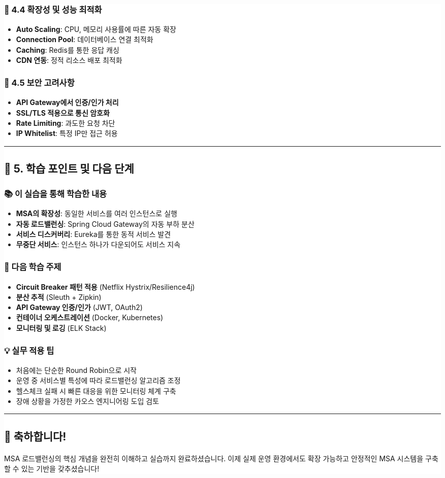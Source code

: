 ### 🔹 4.4 확장성 및 성능 최적화
- **Auto Scaling**: CPU, 메모리 사용률에 따른 자동 확장
- **Connection Pool**: 데이터베이스 연결 최적화
- **Caching**: Redis를 통한 응답 캐싱
- **CDN 연동**: 정적 리소스 배포 최적화

### 🔹 4.5 보안 고려사항
- **API Gateway에서 인증/인가 처리**
- **SSL/TLS 적용으로 통신 암호화**
- **Rate Limiting**: 과도한 요청 차단
- **IP Whitelist**: 특정 IP만 접근 허용

---

## 🎯 5. 학습 포인트 및 다음 단계

### 📚 이 실습을 통해 학습한 내용
- **MSA의 확장성**: 동일한 서비스를 여러 인스턴스로 실행
- **자동 로드밸런싱**: Spring Cloud Gateway의 자동 부하 분산
- **서비스 디스커버리**: Eureka를 통한 동적 서비스 발견
- **무중단 서비스**: 인스턴스 하나가 다운되어도 서비스 지속

### 🚀 다음 학습 주제
- **Circuit Breaker 패턴 적용** (Netflix Hystrix/Resilience4j)
- **분산 추적** (Sleuth + Zipkin)
- **API Gateway 인증/인가** (JWT, OAuth2)
- **컨테이너 오케스트레이션** (Docker, Kubernetes)
- **모니터링 및 로깅** (ELK Stack)

### 💡 실무 적용 팁
- 처음에는 단순한 Round Robin으로 시작
- 운영 중 서비스별 특성에 따라 로드밸런싱 알고리즘 조정
- 헬스체크 실패 시 빠른 대응을 위한 모니터링 체계 구축
- 장애 상황을 가정한 카오스 엔지니어링 도입 검토

---

## 🎉 축하합니다!

MSA 로드밸런싱의 핵심 개념을 완전히 이해하고 실습까지 완료하셨습니다.
이제 실제 운영 환경에서도 확장 가능하고 안정적인 MSA 시스템을 구축할 수 있는 기반을 갖추셨습니다!